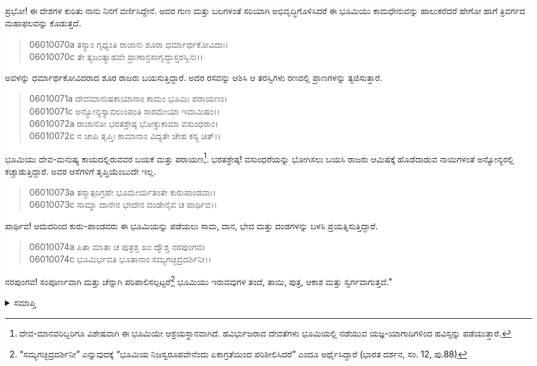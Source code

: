 ಪ್ರಭೋ! ಈ ದೇಶಗಳ ಕುರಿತು ನಾನು ನಿನಗೆ ವರ್ಣಿಸಿದ್ದೇನೆ. ಅದರ ಗುಣ ಮತ್ತು ಬಲಗಳಂತೆ ಸರಿಯಾಗಿ ಅಭಿವೃದ್ಧಿಗೊಳಿಸಿದರೆ ಈ ಭೂಮಿಯು ಕಾಮಧೇನುವನ್ನು ಹಾಲುಕರೆದರೆ ಹೇಗೋ ಹಾಗೆ ತ್ರಿವರ್ಗದ ಮಹಾಫಲವನ್ನು ಕೊಡುತ್ತದೆ.

> 06010070a ತಸ್ಯಾಂ ಗೃಧ್ಯಂತಿ ರಾಜಾನಃ ಶೂರಾ ಧರ್ಮಾರ್ಥಕೋವಿದಾಃ।   
06010070c ತೇ ತ್ಯಜಂತ್ಯಾಹವೇ ಪ್ರಾಣಾನ್ರಸಾಗೃದ್ಧಾಸ್ತರಸ್ವಿನಃ।।

ಅವಳನ್ನು ಧರ್ಮಾರ್ಥಕೋವಿದರಾದ ಶೂರ ರಾಜರು ಬಯಸುತ್ತಿದ್ದಾರೆ. ಅದರ ರಸವನ್ನು ಆಶಿಸಿ ಆ ತರಸ್ವಿಗಳು ರಣದಲ್ಲಿ ಪ್ರಾಣಗಳನ್ನು ತ್ಯಜಿಸುತ್ತಾರೆ.

> 06010071a ದೇವಮಾನುಷಕಾಯಾನಾಂ ಕಾಮಂ ಭೂಮಿಃ ಪರಾಯಣಂ।   
06010071c ಅನ್ಯೋನ್ಯಸ್ಯಾವಲುಂಪಂತಿ ಸಾರಮೇಯಾ ಇವಾಮಿಷಂ।।   
06010072a ರಾಜಾನೋ ಭರತಶ್ರೇಷ್ಠ ಭೋಕ್ತುಕಾಮಾ ವಸುಂಧರಾಂ।   
06010072c ನ ಚಾಪಿ ತೃಪ್ತಿಃ ಕಾಮಾನಾಂ ವಿದ್ಯತೇ ಚೇಹ ಕಸ್ಯ ಚಿತ್।।

ಭೂಮಿಯು ದೇವ-ಮನುಷ್ಯ ಕಾಯದಲ್ಲಿರುವವರ ಬಯಕೆ ಮತ್ತು ಪರಾಯಣ[^2]. ಭರತಶ್ರೇಷ್ಠ!  ವಸುಂಧರೆಯನ್ನು ಭೋಗಿಸಲು ಬಯಸಿ ರಾಜರು ಆಮಿಷಕ್ಕೆ ಹೊಡೆದಾಡುವ ನಾಯಿಗಳಂತೆ ಅನ್ಯೋನ್ಯರಲ್ಲಿ ಕಚ್ಚಾಡುತ್ತಿದ್ದಾರೆ. ಅವರ ಆಸೆಗಳಿಗೆ ತೃಪ್ತಿಯೆಂಬುದೇ ಇಲ್ಲ.

> 06010073a ತಸ್ಮಾತ್ಪರಿಗ್ರಹೇ ಭೂಮೇರ್ಯತಂತೇ ಕುರುಪಾಂಡವಾಃ।   
06010073c ಸಾಮ್ನಾ ದಾನೇನ ಭೇದೇನ ದಂಡೇನೈವ ಚ ಪಾರ್ಥಿವ।।

ಪಾರ್ಥಿವ! ಆದುದರಿಂದ ಕುರು-ಪಾಂಡವರು ಈ ಭೂಮಿಯನ್ನು ಪಡೆಯಲು ಸಾಮ, ದಾನ, ಭೇದ ಮತ್ತು ದಂಡಗಳನ್ನು ಬಳಸಿ ಪ್ರಯತ್ನಿಸುತ್ತಿದ್ದಾರೆ.

> 06010074a ಪಿತಾ ಮಾತಾ ಚ ಪುತ್ರಶ್ಚ ಖಂ ದ್ಯೌಶ್ಚ ನರಪುಂಗವ।   
06010074c ಭೂಮಿರ್ಭವತಿ ಭೂತಾನಾಂ ಸಮ್ಯಗಚ್ಛಿದ್ರದರ್ಶಿನೀ।।

ನರಪುಂಗವ! ಸಂಪೂರ್ಣವಾಗಿ ಮತ್ತು ಚೆನ್ನಾಗಿ ಪರಿಪಾಲಿಸಲ್ಪಟ್ಟರೆ[^3] ಭೂಮಿಯು ಇರುವವುಗಳ ತಂದೆ, ತಾಯಿ, ಪುತ್ರ, ಆಕಾಶ ಮತ್ತು ಸ್ವರ್ಗವಾಗುತ್ತದೆ.”

<details><summary>ಸಮಾಪ್ತಿ</summary></details>

[^1]: “ಯತ್ರ ಗೃದ್ಧಾಃ ಪಾಂಡುಸುತಾ” - ಯಾವುದರಲ್ಲಿ ಪಾಂಡವರು ಆಸೆಯನ್ನಿಟ್ಟಿದ್ದಾರೋ ಎಂಬ ಧೃತರಾಷ್ಟ್ರನ ಮಾತು ಸಂಜಯನಿಗೆ ಹಿಡಿಸಲಿಲ್ಲ. ಅದನ್ನು ಅಲ್ಲಗಳೆದು ಹೇಳುತ್ತಾನೆ.

[^2]: ದೇವ-ಮಾನವರಿಬ್ಬರಿಗೂ ವಿಶೇಷವಾಗಿ ಈ ಭೂಮಿಯೇ ಆಶ್ರಯಸ್ಥಾನವಾಗಿದೆ. ಹವಿರ್ಭುಜರಾದ ದೇವತೆಗಳು ಭೂಮಿಯಲ್ಲಿ ನಡೆಯುವ ಯಜ್ಞ-ಯಾಗಾದಿಗಳಿಂದ ಹವಿಸ್ಸನ್ನು ಪಡೆಯುತ್ತಾರೆ. 

[^3]: “ಸಮ್ಯಗಚ್ಛಿದ್ರದರ್ಶಿನೀ” ಎನ್ನುವುದಕ್ಕೆ “ಭೂಮಿಯ ನಿಜಸ್ವರೂಪವೇನೆಂದು ಏಕಾಗ್ರತೆಯಿಂದ ಪರಿಶೀಲಿಸಿದರೆ” ಎಂದೂ ಅರ್ಥೈಸಿದ್ದಾರೆ (ಭಾರತ ದರ್ಶನ, ಸಂ. 12, ಪು.88)



